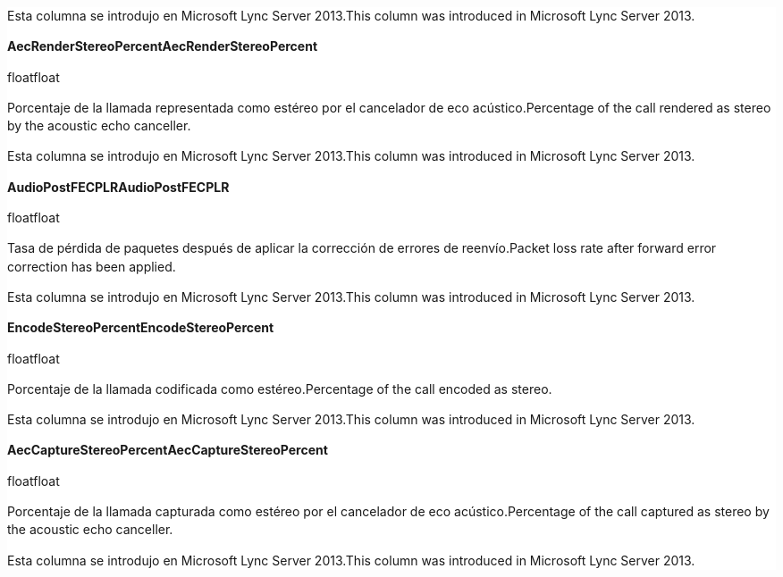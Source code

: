 <p><span data-ttu-id="57790-335">Esta columna se introdujo en Microsoft Lync Server 2013.</span><span class="sxs-lookup"><span data-stu-id="57790-335">This column was introduced in Microsoft Lync Server 2013.</span></span></p></td>
</tr>
<tr class="odd">
<td><p><span data-ttu-id="57790-336"><strong>AecRenderStereoPercent</strong></span><span class="sxs-lookup"><span data-stu-id="57790-336"><strong>AecRenderStereoPercent</strong></span></span></p></td>
<td><p><span data-ttu-id="57790-337">float</span><span class="sxs-lookup"><span data-stu-id="57790-337">float</span></span></p></td>
<td></td>
<td><p><span data-ttu-id="57790-338">Porcentaje de la llamada representada como estéreo por el cancelador de eco acústico.</span><span class="sxs-lookup"><span data-stu-id="57790-338">Percentage of the call rendered as stereo by the acoustic echo canceller.</span></span></p>
<p><span data-ttu-id="57790-339">Esta columna se introdujo en Microsoft Lync Server 2013.</span><span class="sxs-lookup"><span data-stu-id="57790-339">This column was introduced in Microsoft Lync Server 2013.</span></span></p></td>
</tr>
<tr class="even">
<td><p><span data-ttu-id="57790-340"><strong>AudioPostFECPLR</strong></span><span class="sxs-lookup"><span data-stu-id="57790-340"><strong>AudioPostFECPLR</strong></span></span></p></td>
<td><p><span data-ttu-id="57790-341">float</span><span class="sxs-lookup"><span data-stu-id="57790-341">float</span></span></p></td>
<td></td>
<td><p><span data-ttu-id="57790-342">Tasa de pérdida de paquetes después de aplicar la corrección de errores de reenvío.</span><span class="sxs-lookup"><span data-stu-id="57790-342">Packet loss rate after forward error correction has been applied.</span></span></p>
<p><span data-ttu-id="57790-343">Esta columna se introdujo en Microsoft Lync Server 2013.</span><span class="sxs-lookup"><span data-stu-id="57790-343">This column was introduced in Microsoft Lync Server 2013.</span></span></p></td>
</tr>
<tr class="odd">
<td><p><span data-ttu-id="57790-344"><strong>EncodeStereoPercent</strong></span><span class="sxs-lookup"><span data-stu-id="57790-344"><strong>EncodeStereoPercent</strong></span></span></p></td>
<td><p><span data-ttu-id="57790-345">float</span><span class="sxs-lookup"><span data-stu-id="57790-345">float</span></span></p></td>
<td></td>
<td><p><span data-ttu-id="57790-346">Porcentaje de la llamada codificada como estéreo.</span><span class="sxs-lookup"><span data-stu-id="57790-346">Percentage of the call encoded as stereo.</span></span></p>
<p><span data-ttu-id="57790-347">Esta columna se introdujo en Microsoft Lync Server 2013.</span><span class="sxs-lookup"><span data-stu-id="57790-347">This column was introduced in Microsoft Lync Server 2013.</span></span></p></td>
</tr>
<tr class="even">
<td><p><span data-ttu-id="57790-348"><strong>AecCaptureStereoPercent</strong></span><span class="sxs-lookup"><span data-stu-id="57790-348"><strong>AecCaptureStereoPercent</strong></span></span></p></td>
<td><p><span data-ttu-id="57790-349">float</span><span class="sxs-lookup"><span data-stu-id="57790-349">float</span></span></p></td>
<td></td>
<td><p><span data-ttu-id="57790-350">Porcentaje de la llamada capturada como estéreo por el cancelador de eco acústico.</span><span class="sxs-lookup"><span data-stu-id="57790-350">Percentage of the call captured as stereo by the acoustic echo canceller.</span></span></p>
<p><span data-ttu-id="57790-351">Esta columna se introdujo en Microsoft Lync Server 2013.</span><span class="sxs-lookup"><span data-stu-id="57790-351">This column was introduced in Microsoft Lync Server 2013.</span></span></p></td>
</tr>
</tbody>
</table><span data-ttu-id="57790-352">
